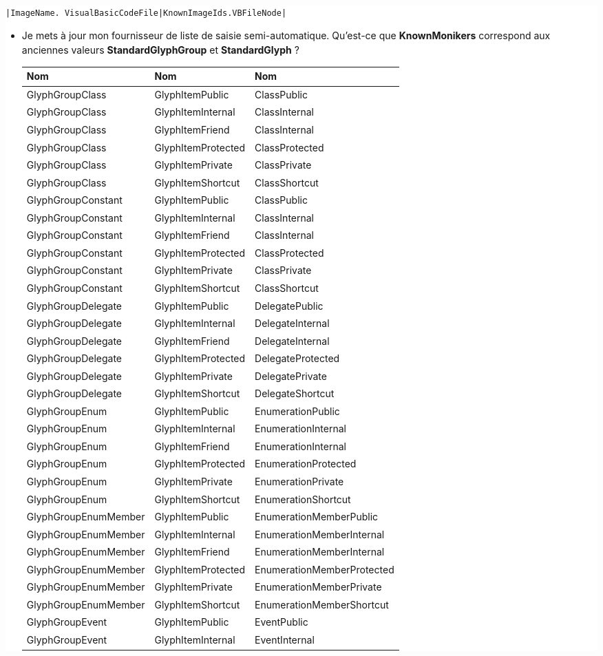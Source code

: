     |ImageName. VisualBasicCodeFile|KnownImageIds.VBFileNode|  

  - Je mets à jour mon fournisseur de liste de saisie semi-automatique. Qu’est-ce que **KnownMonikers** correspond aux anciennes valeurs **StandardGlyphGroup** et **StandardGlyph** ?  

    |Nom|Nom|Nom|  
    |-|-|-|  
    |GlyphGroupClass|GlyphItemPublic|ClassPublic|  
    |GlyphGroupClass|GlyphItemInternal|ClassInternal|  
    |GlyphGroupClass|GlyphItemFriend|ClassInternal|  
    |GlyphGroupClass|GlyphItemProtected|ClassProtected|  
    |GlyphGroupClass|GlyphItemPrivate|ClassPrivate|  
    |GlyphGroupClass|GlyphItemShortcut|ClassShortcut|  
    |GlyphGroupConstant|GlyphItemPublic|ClassPublic|  
    |GlyphGroupConstant|GlyphItemInternal|ClassInternal|  
    |GlyphGroupConstant|GlyphItemFriend|ClassInternal|  
    |GlyphGroupConstant|GlyphItemProtected|ClassProtected|  
    |GlyphGroupConstant|GlyphItemPrivate|ClassPrivate|  
    |GlyphGroupConstant|GlyphItemShortcut|ClassShortcut|  
    |GlyphGroupDelegate|GlyphItemPublic|DelegatePublic|  
    |GlyphGroupDelegate|GlyphItemInternal|DelegateInternal|  
    |GlyphGroupDelegate|GlyphItemFriend|DelegateInternal|  
    |GlyphGroupDelegate|GlyphItemProtected|DelegateProtected|  
    |GlyphGroupDelegate|GlyphItemPrivate|DelegatePrivate|  
    |GlyphGroupDelegate|GlyphItemShortcut|DelegateShortcut|  
    |GlyphGroupEnum|GlyphItemPublic|EnumerationPublic|  
    |GlyphGroupEnum|GlyphItemInternal|EnumerationInternal|  
    |GlyphGroupEnum|GlyphItemFriend|EnumerationInternal|  
    |GlyphGroupEnum|GlyphItemProtected|EnumerationProtected|  
    |GlyphGroupEnum|GlyphItemPrivate|EnumerationPrivate|  
    |GlyphGroupEnum|GlyphItemShortcut|EnumerationShortcut|  
    |GlyphGroupEnumMember|GlyphItemPublic|EnumerationMemberPublic|  
    |GlyphGroupEnumMember|GlyphItemInternal|EnumerationMemberInternal|  
    |GlyphGroupEnumMember|GlyphItemFriend|EnumerationMemberInternal|  
    |GlyphGroupEnumMember|GlyphItemProtected|EnumerationMemberProtected|  
    |GlyphGroupEnumMember|GlyphItemPrivate|EnumerationMemberPrivate|  
    |GlyphGroupEnumMember|GlyphItemShortcut|EnumerationMemberShortcut|  
    |GlyphGroupEvent|GlyphItemPublic|EventPublic|  
    |GlyphGroupEvent|GlyphItemInternal|EventInternal|  